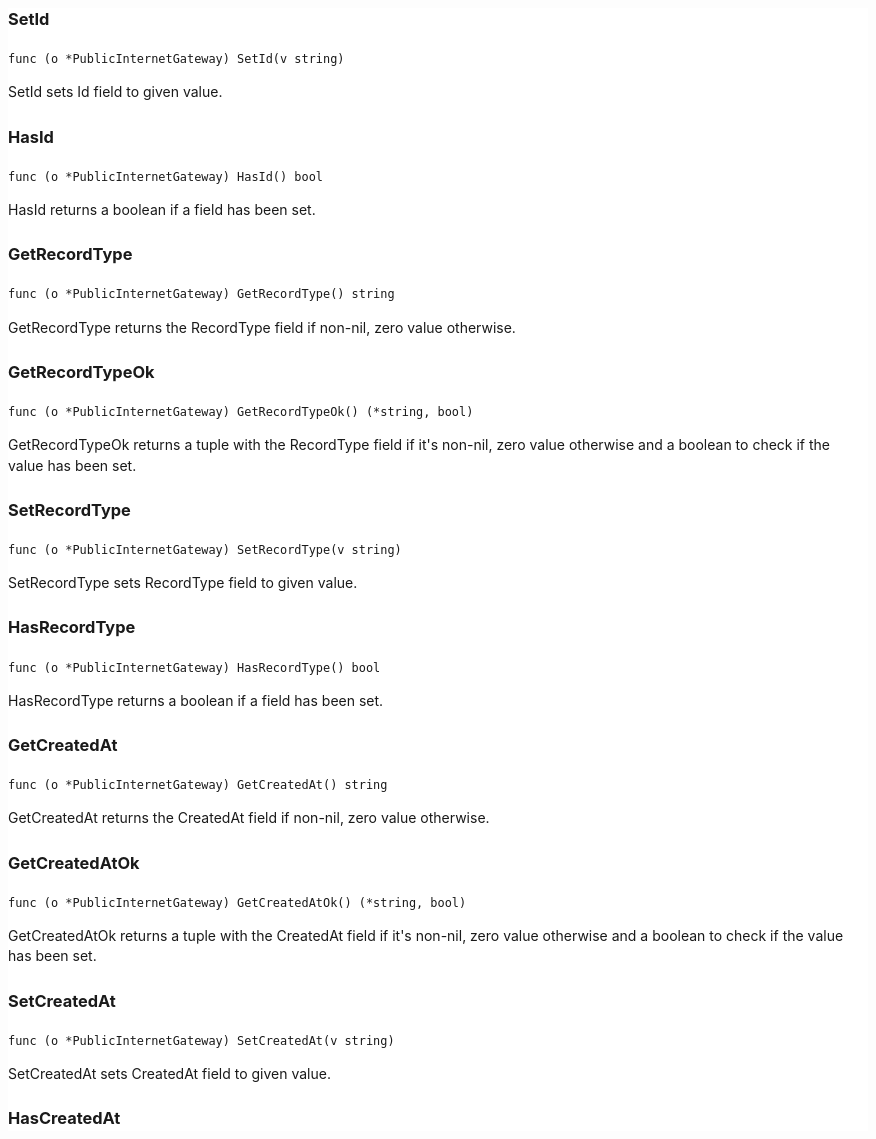 ### SetId

`func (o *PublicInternetGateway) SetId(v string)`

SetId sets Id field to given value.

### HasId

`func (o *PublicInternetGateway) HasId() bool`

HasId returns a boolean if a field has been set.

### GetRecordType

`func (o *PublicInternetGateway) GetRecordType() string`

GetRecordType returns the RecordType field if non-nil, zero value otherwise.

### GetRecordTypeOk

`func (o *PublicInternetGateway) GetRecordTypeOk() (*string, bool)`

GetRecordTypeOk returns a tuple with the RecordType field if it's non-nil, zero value otherwise
and a boolean to check if the value has been set.

### SetRecordType

`func (o *PublicInternetGateway) SetRecordType(v string)`

SetRecordType sets RecordType field to given value.

### HasRecordType

`func (o *PublicInternetGateway) HasRecordType() bool`

HasRecordType returns a boolean if a field has been set.

### GetCreatedAt

`func (o *PublicInternetGateway) GetCreatedAt() string`

GetCreatedAt returns the CreatedAt field if non-nil, zero value otherwise.

### GetCreatedAtOk

`func (o *PublicInternetGateway) GetCreatedAtOk() (*string, bool)`

GetCreatedAtOk returns a tuple with the CreatedAt field if it's non-nil, zero value otherwise
and a boolean to check if the value has been set.

### SetCreatedAt

`func (o *PublicInternetGateway) SetCreatedAt(v string)`

SetCreatedAt sets CreatedAt field to given value.

### HasCreatedAt
